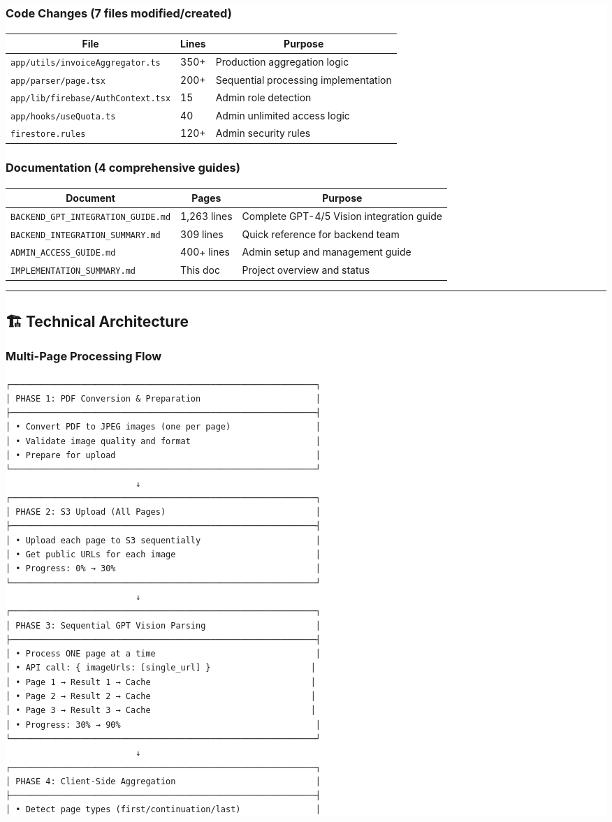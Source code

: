### Code Changes (7 files modified/created)

| File | Lines | Purpose |
|------|-------|---------|
| `app/utils/invoiceAggregator.ts` | 350+ | Production aggregation logic |
| `app/parser/page.tsx` | 200+ | Sequential processing implementation |
| `app/lib/firebase/AuthContext.tsx` | 15 | Admin role detection |
| `app/hooks/useQuota.ts` | 40 | Admin unlimited access logic |
| `firestore.rules` | 120+ | Admin security rules |

### Documentation (4 comprehensive guides)

| Document | Pages | Purpose |
|----------|-------|---------|
| `BACKEND_GPT_INTEGRATION_GUIDE.md` | 1,263 lines | Complete GPT-4/5 Vision integration guide |
| `BACKEND_INTEGRATION_SUMMARY.md` | 309 lines | Quick reference for backend team |
| `ADMIN_ACCESS_GUIDE.md` | 400+ lines | Admin setup and management guide |
| `IMPLEMENTATION_SUMMARY.md` | This doc | Project overview and status |

---

## 🏗️ **Technical Architecture**

### Multi-Page Processing Flow

```
┌─────────────────────────────────────────────────────────────┐
│ PHASE 1: PDF Conversion & Preparation                       │
├─────────────────────────────────────────────────────────────┤
│ • Convert PDF to JPEG images (one per page)                 │
│ • Validate image quality and format                         │
│ • Prepare for upload                                        │
└─────────────────────────────────────────────────────────────┘
                          ↓
┌─────────────────────────────────────────────────────────────┐
│ PHASE 2: S3 Upload (All Pages)                              │
├─────────────────────────────────────────────────────────────┤
│ • Upload each page to S3 sequentially                       │
│ • Get public URLs for each image                            │
│ • Progress: 0% → 30%                                        │
└─────────────────────────────────────────────────────────────┘
                          ↓
┌─────────────────────────────────────────────────────────────┐
│ PHASE 3: Sequential GPT Vision Parsing                      │
├─────────────────────────────────────────────────────────────┤
│ • Process ONE page at a time                                │
│ • API call: { imageUrls: [single_url] }                    │
│ • Page 1 → Result 1 → Cache                                │
│ • Page 2 → Result 2 → Cache                                │
│ • Page 3 → Result 3 → Cache                                │
│ • Progress: 30% → 90%                                       │
└─────────────────────────────────────────────────────────────┘
                          ↓
┌─────────────────────────────────────────────────────────────┐
│ PHASE 4: Client-Side Aggregation                            │
├─────────────────────────────────────────────────────────────┤
│ • Detect page types (first/continuation/last)               │
```